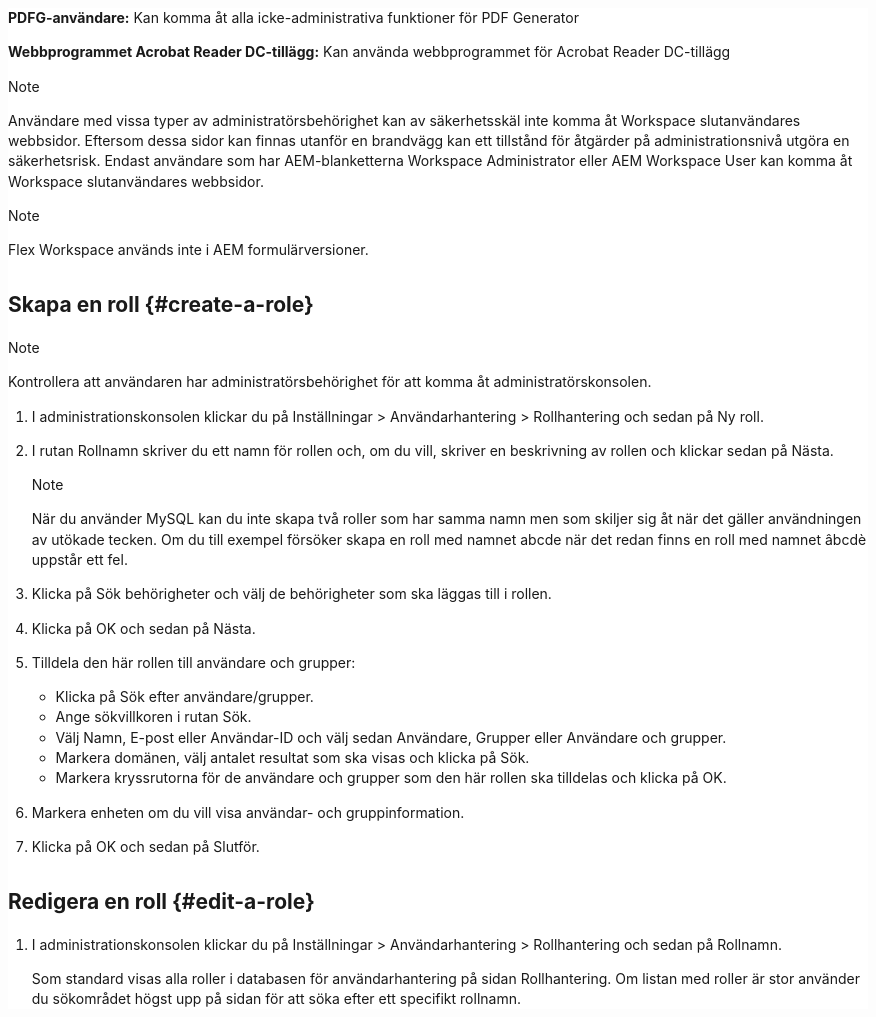 **PDFG-användare:** Kan komma åt alla icke-administrativa funktioner för PDF Generator

**Webbprogrammet Acrobat Reader DC-tillägg:** Kan använda webbprogrammet för Acrobat Reader DC-tillägg

>[!NOTE]
>
>Användare med vissa typer av administratörsbehörighet kan av säkerhetsskäl inte komma åt Workspace slutanvändares webbsidor. Eftersom dessa sidor kan finnas utanför en brandvägg kan ett tillstånd för åtgärder på administrationsnivå utgöra en säkerhetsrisk. Endast användare som har AEM-blanketterna Workspace Administrator eller AEM Workspace User kan komma åt Workspace slutanvändares webbsidor.

>[!NOTE]
>
>Flex Workspace används inte i AEM formulärversioner.

## Skapa en roll {#create-a-role}

>[!NOTE]
> 
> Kontrollera att användaren har administratörsbehörighet för att komma åt administratörskonsolen.

1. I administrationskonsolen klickar du på Inställningar > Användarhantering > Rollhantering och sedan på Ny roll.
1. I rutan Rollnamn skriver du ett namn för rollen och, om du vill, skriver en beskrivning av rollen och klickar sedan på Nästa.

   >[!NOTE]
   >
   >När du använder MySQL kan du inte skapa två roller som har samma namn men som skiljer sig åt när det gäller användningen av utökade tecken. Om du till exempel försöker skapa en roll med namnet abcde när det redan finns en roll med namnet âbcdè uppstår ett fel.

1. Klicka på Sök behörigheter och välj de behörigheter som ska läggas till i rollen.
1. Klicka på OK och sedan på Nästa.
1. Tilldela den här rollen till användare och grupper:

   * Klicka på Sök efter användare/grupper.
   * Ange sökvillkoren i rutan Sök.
   * Välj Namn, E-post eller Användar-ID och välj sedan Användare, Grupper eller Användare och grupper.
   * Markera domänen, välj antalet resultat som ska visas och klicka på Sök.
   * Markera kryssrutorna för de användare och grupper som den här rollen ska tilldelas och klicka på OK.

1. Markera enheten om du vill visa användar- och gruppinformation.
1. Klicka på OK och sedan på Slutför.

## Redigera en roll {#edit-a-role}

1. I administrationskonsolen klickar du på Inställningar > Användarhantering > Rollhantering och sedan på Rollnamn.

   Som standard visas alla roller i databasen för användarhantering på sidan Rollhantering. Om listan med roller är stor använder du sökområdet högst upp på sidan för att söka efter ett specifikt rollnamn.
